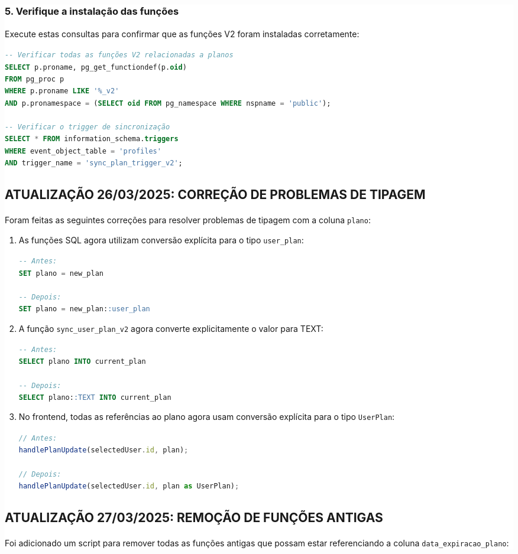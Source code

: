 ### 5. Verifique a instalação das funções

Execute estas consultas para confirmar que as funções V2 foram instaladas corretamente:

```sql
-- Verificar todas as funções V2 relacionadas a planos
SELECT p.proname, pg_get_functiondef(p.oid) 
FROM pg_proc p 
WHERE p.proname LIKE '%_v2' 
AND p.pronamespace = (SELECT oid FROM pg_namespace WHERE nspname = 'public');

-- Verificar o trigger de sincronização
SELECT * FROM information_schema.triggers 
WHERE event_object_table = 'profiles'
AND trigger_name = 'sync_plan_trigger_v2';
```

## ATUALIZAÇÃO 26/03/2025: CORREÇÃO DE PROBLEMAS DE TIPAGEM

Foram feitas as seguintes correções para resolver problemas de tipagem com a coluna `plano`:

1. As funções SQL agora utilizam conversão explícita para o tipo `user_plan`:
   ```sql
   -- Antes:
   SET plano = new_plan
   
   -- Depois:
   SET plano = new_plan::user_plan
   ```

2. A função `sync_user_plan_v2` agora converte explicitamente o valor para TEXT:
   ```sql
   -- Antes:
   SELECT plano INTO current_plan
   
   -- Depois:
   SELECT plano::TEXT INTO current_plan
   ```

3. No frontend, todas as referências ao plano agora usam conversão explícita para o tipo `UserPlan`:
   ```typescript
   // Antes:
   handlePlanUpdate(selectedUser.id, plan);
   
   // Depois:
   handlePlanUpdate(selectedUser.id, plan as UserPlan);
   ```

## ATUALIZAÇÃO 27/03/2025: REMOÇÃO DE FUNÇÕES ANTIGAS

Foi adicionado um script para remover todas as funções antigas que possam estar referenciando a coluna `data_expiracao_plano`:
